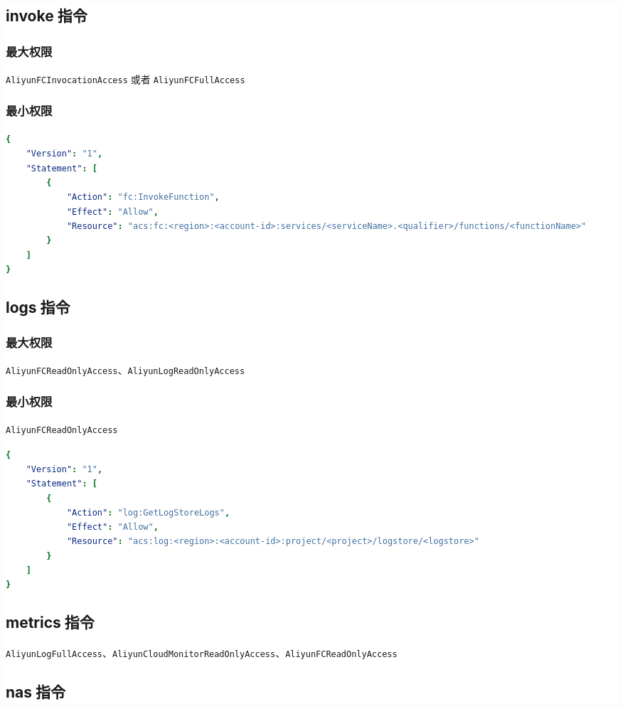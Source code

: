 ## invoke 指令

### 最大权限

`AliyunFCInvocationAccess` 或者 `AliyunFCFullAccess`

### 最小权限

```yaml
{
    "Version": "1",
    "Statement": [
        {
            "Action": "fc:InvokeFunction",
            "Effect": "Allow",
            "Resource": "acs:fc:<region>:<account-id>:services/<serviceName>.<qualifier>/functions/<functionName>"
        }
    ]
}
```

## logs 指令
### 最大权限

`AliyunFCReadOnlyAccess`、`AliyunLogReadOnlyAccess`

### 最小权限

`AliyunFCReadOnlyAccess`

```yaml
{
    "Version": "1",
    "Statement": [
        {
            "Action": "log:GetLogStoreLogs",
            "Effect": "Allow",
            "Resource": "acs:log:<region>:<account-id>:project/<project>/logstore/<logstore>"
        }
    ]
}
```

## metrics 指令

`AliyunLogFullAccess`、`AliyunCloudMonitorReadOnlyAccess`、`AliyunFCReadOnlyAccess`


## nas 指令
